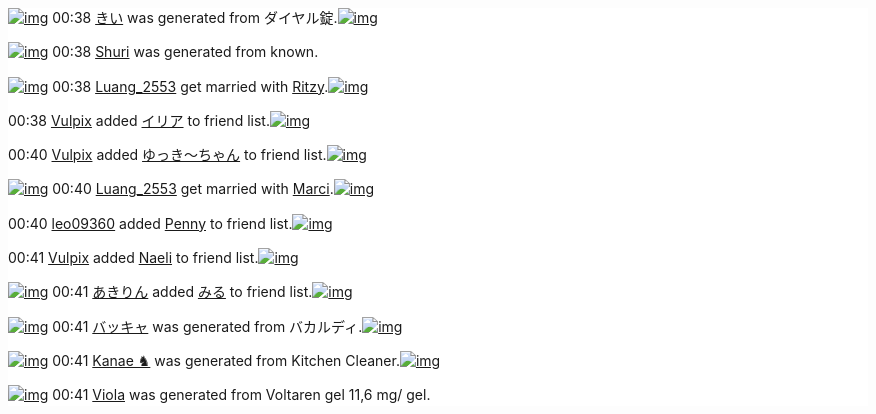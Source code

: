 [![img](http://img59.imageshack.us/img59/5986/ykxp.png)](http://www.barcodekanojo.com/kanojo/2773889/%E3%81%8D%E3%81%84) 00:38 [きい](http://www.barcodekanojo.com/kanojo/2773889/%E3%81%8D%E3%81%84) was generated from ダイヤル錠.[![img](http://img59.imageshack.us/img59/5834/is3b.jpg)](http://www.barcodekanojo.com/product_images/barcode/5331670/1391009883/%E3%83%80%E3%82%A4%E3%83%A4%E3%83%AB%E9%8C%A0.jpg) 

[![img](http://img826.imageshack.us/img826/422/e5uj.png)](http://www.barcodekanojo.com/kanojo/2773890/Shuri) 00:38 [Shuri](http://www.barcodekanojo.com/kanojo/2773890/Shuri) was generated from known.

[![img](http://img202.imageshack.us/img202/141/qz51.jpg)](http://www.barcodekanojo.com/user/233049/Luang_2553) 00:38 [Luang_2553](http://www.barcodekanojo.com/user/233049/Luang_2553) get married with [Ritzy](http://www.barcodekanojo.com/kanojo/769661/Ritzy).[![img](http://img21.imageshack.us/img21/5333/m0jm.png)](http://www.barcodekanojo.com/kanojo/769661/Ritzy) 

00:38 [Vulpix](http://www.barcodekanojo.com/user/435983/Vulpix) added [イリア](http://www.barcodekanojo.com/kanojo/2599669/%E3%82%A4%E3%83%AA%E3%82%A2) to friend list.[![img](http://img833.imageshack.us/img833/3752/k3w1.png)](http://www.barcodekanojo.com/kanojo/2599669/%E3%82%A4%E3%83%AA%E3%82%A2) 

00:40 [Vulpix](http://www.barcodekanojo.com/user/435983/Vulpix) added [ゆっき〜ちゃん](http://www.barcodekanojo.com/kanojo/2583282/%E3%82%86%E3%81%A3%E3%81%8D%E3%80%9C%E3%81%A1%E3%82%83%E3%82%93) to friend list.[![img](http://img585.imageshack.us/img585/6356/s4fu.png)](http://www.barcodekanojo.com/kanojo/2583282/%E3%82%86%E3%81%A3%E3%81%8D%E3%80%9C%E3%81%A1%E3%82%83%E3%82%93) 

[![img](http://img202.imageshack.us/img202/141/qz51.jpg)](http://www.barcodekanojo.com/user/233049/Luang_2553) 00:40 [Luang_2553](http://www.barcodekanojo.com/user/233049/Luang_2553) get married with [Marci](http://www.barcodekanojo.com/kanojo/2528741/Marci).[![img](http://img707.imageshack.us/img707/2845/z5qq.png)](http://www.barcodekanojo.com/kanojo/2528741/Marci) 

00:40 [leo09360](http://www.barcodekanojo.com/user/436135/leo09360) added [Penny](http://www.barcodekanojo.com/kanojo/2505690/Penny) to friend list.[![img](http://img27.imageshack.us/img27/1209/baav.png)](http://www.barcodekanojo.com/kanojo/2505690/Penny) 

00:41 [Vulpix](http://www.barcodekanojo.com/user/435983/Vulpix) added [Naeli](http://www.barcodekanojo.com/kanojo/2762355/Naeli) to friend list.[![img](http://img24.imageshack.us/img24/7895/nfo3.png)](http://www.barcodekanojo.com/kanojo/2762355/Naeli) 

[![img](http://img836.imageshack.us/img836/2173/jyq1.jpg)](http://www.barcodekanojo.com/user/382304/%E3%81%82%E3%81%8D%E3%82%8A%E3%82%93) 00:41 [あきりん](http://www.barcodekanojo.com/user/382304/%E3%81%82%E3%81%8D%E3%82%8A%E3%82%93) added [みる](http://www.barcodekanojo.com/kanojo/2471546/%E3%81%BF%E3%82%8B) to friend list.[![img](http://img132.imageshack.us/img132/5728/m79z.png)](http://www.barcodekanojo.com/kanojo/2471546/%E3%81%BF%E3%82%8B) 

[![img](http://img545.imageshack.us/img545/9615/o5db.png)](http://www.barcodekanojo.com/kanojo/2773893/%E3%83%90%E3%83%83%E3%82%AD%E3%83%A3) 00:41 [バッキャ](http://www.barcodekanojo.com/kanojo/2773893/%E3%83%90%E3%83%83%E3%82%AD%E3%83%A3) was generated from バカルディ.[![img](http://img811.imageshack.us/img811/8701/y7lf.jpg)](http://www.barcodekanojo.com/product_images/barcode/5331679/1391010045/50x50x,PE3,P83,P90,PE3,P82,PAB,PE3,P83,PAB,PE3,P83,P87,PE3,P82,PA3.jpg,qw=88,ah=88.pagespeed.ic.aEYQycaacX.jpg) 

[![img](http://img600.imageshack.us/img600/121/jw8d.png)](http://www.barcodekanojo.com/kanojo/2773894/Kanae%20%E2%99%9E) 00:41 [Kanae ♞](http://www.barcodekanojo.com/kanojo/2773894/Kanae%20%E2%99%9E) was generated from Kitchen Cleaner.[![img](http://img163.imageshack.us/img163/1812/r4xa.jpg)](http://www.barcodekanojo.com/product_images/barcode/2025152/1300416600/50x50xMr.,P20Muscle,P20kitchen,P20cleaner.jpg,qw=88,ah=88.pagespeed.ic.gUt7qutJwB.jpg) 

[![img](http://img801.imageshack.us/img801/9571/r8pe.png)](http://www.barcodekanojo.com/kanojo/2773895/Viola) 00:41 [Viola](http://www.barcodekanojo.com/kanojo/2773895/Viola) was generated from Voltaren gel 11,6 mg/ gel.
